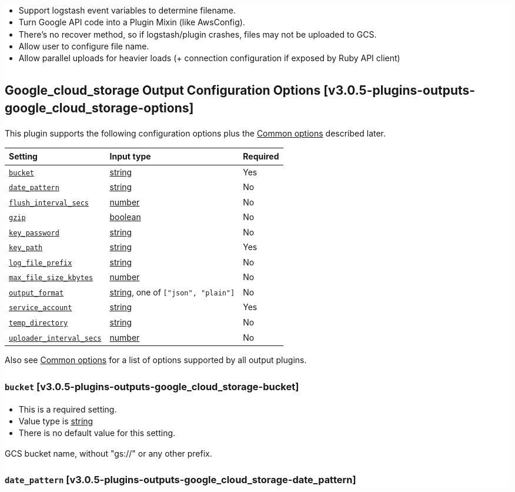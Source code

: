 * Support logstash event variables to determine filename.
* Turn Google API code into a Plugin Mixin (like AwsConfig).
* There’s no recover method, so if logstash/plugin crashes, files may not be uploaded to GCS.
* Allow user to configure file name.
* Allow parallel uploads for heavier loads (+ connection configuration if exposed by Ruby API client)

## Google_cloud_storage Output Configuration Options [v3.0.5-plugins-outputs-google_cloud_storage-options]

This plugin supports the following configuration options plus the [Common options](v3-0-5-plugins-outputs-google_cloud_storage.md#v3.0.5-plugins-outputs-google_cloud_storage-common-options) described later.

| Setting | Input type | Required |
| :- | :- | :- |
| [`bucket`](v3-0-5-plugins-outputs-google_cloud_storage.md#v3.0.5-plugins-outputs-google_cloud_storage-bucket) | [string](/lsr/value-types.md#string) | Yes |
| [`date_pattern`](v3-0-5-plugins-outputs-google_cloud_storage.md#v3.0.5-plugins-outputs-google_cloud_storage-date_pattern) | [string](/lsr/value-types.md#string) | No |
| [`flush_interval_secs`](v3-0-5-plugins-outputs-google_cloud_storage.md#v3.0.5-plugins-outputs-google_cloud_storage-flush_interval_secs) | [number](/lsr/value-types.md#number) | No |
| [`gzip`](v3-0-5-plugins-outputs-google_cloud_storage.md#v3.0.5-plugins-outputs-google_cloud_storage-gzip) | [boolean](/lsr/value-types.md#boolean) | No |
| [`key_password`](v3-0-5-plugins-outputs-google_cloud_storage.md#v3.0.5-plugins-outputs-google_cloud_storage-key_password) | [string](/lsr/value-types.md#string) | No |
| [`key_path`](v3-0-5-plugins-outputs-google_cloud_storage.md#v3.0.5-plugins-outputs-google_cloud_storage-key_path) | [string](/lsr/value-types.md#string) | Yes |
| [`log_file_prefix`](v3-0-5-plugins-outputs-google_cloud_storage.md#v3.0.5-plugins-outputs-google_cloud_storage-log_file_prefix) | [string](/lsr/value-types.md#string) | No |
| [`max_file_size_kbytes`](v3-0-5-plugins-outputs-google_cloud_storage.md#v3.0.5-plugins-outputs-google_cloud_storage-max_file_size_kbytes) | [number](/lsr/value-types.md#number) | No |
| [`output_format`](v3-0-5-plugins-outputs-google_cloud_storage.md#v3.0.5-plugins-outputs-google_cloud_storage-output_format) | [string](/lsr/value-types.md#string), one of `["json", "plain"]` | No |
| [`service_account`](v3-0-5-plugins-outputs-google_cloud_storage.md#v3.0.5-plugins-outputs-google_cloud_storage-service_account) | [string](/lsr/value-types.md#string) | Yes |
| [`temp_directory`](v3-0-5-plugins-outputs-google_cloud_storage.md#v3.0.5-plugins-outputs-google_cloud_storage-temp_directory) | [string](/lsr/value-types.md#string) | No |
| [`uploader_interval_secs`](v3-0-5-plugins-outputs-google_cloud_storage.md#v3.0.5-plugins-outputs-google_cloud_storage-uploader_interval_secs) | [number](/lsr/value-types.md#number) | No |

Also see [Common options](v3-0-5-plugins-outputs-google_cloud_storage.md#v3.0.5-plugins-outputs-google_cloud_storage-common-options) for a list of options supported by all output plugins.

### `bucket` [v3.0.5-plugins-outputs-google_cloud_storage-bucket]

* This is a required setting.
* Value type is [string](/lsr/value-types.md#string)
* There is no default value for this setting.

GCS bucket name, without "gs\://" or any other prefix.

### `date_pattern` [v3.0.5-plugins-outputs-google_cloud_storage-date_pattern]
